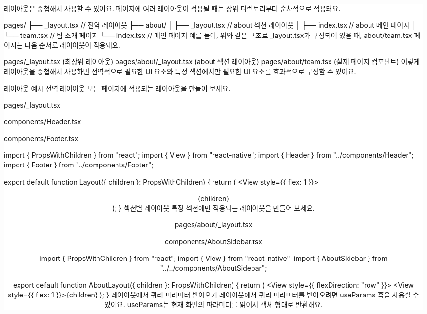 레이아웃은 중첩해서 사용할 수 있어요. 페이지에 여러 레이아웃이 적용될 때는 상위 디렉토리부터 순차적으로 적용돼요.


pages/
├── _layout.tsx          // 전역 레이아웃
├── about/
│   ├── _layout.tsx     // about 섹션 레이아웃
│   ├── index.tsx       // about 메인 페이지
│   └── team.tsx        // 팀 소개 페이지
└── index.tsx           // 메인 페이지
예를 들어, 위와 같은 구조로 _layout.tsx가 구성되어 있을 때, about/team.tsx 페이지는 다음 순서로 레이아웃이 적용돼요.

pages/_layout.tsx (최상위 레이아웃)
pages/about/_layout.tsx (about 섹션 레이아웃)
pages/about/team.tsx (실제 페이지 컴포넌트)
이렇게 레이아웃을 중첩해서 사용하면 전역적으로 필요한 UI 요소와 특정 섹션에서만 필요한 UI 요소를 효과적으로 구성할 수 있어요.

레이아웃 예시
전역 레이아웃
모든 페이지에 적용되는 레이아웃을 만들어 보세요.


pages/_layout.tsx

components/Header.tsx

components/Footer.tsx

import { PropsWithChildren } from "react";
import { View } from "react-native";
import { Header } from "../components/Header";
import { Footer } from "../components/Footer";

export default function Layout({ children }: PropsWithChildren) {
  return (
    <View style={{ flex: 1 }}>
      <Header />
      {children}
      <Footer />
    </View>
  );
}
섹션별 레이아웃
특정 섹션에만 적용되는 레이아웃을 만들어 보세요.


pages/about/_layout.tsx

components/AboutSidebar.tsx

import { PropsWithChildren } from "react";
import { View } from "react-native";
import { AboutSidebar } from "../../components/AboutSidebar";

export default function AboutLayout({ children }: PropsWithChildren) {
  return (
    <View style={{ flexDirection: "row" }}>
      <AboutSidebar />
      <View style={{ flex: 1 }}>{children}</View>
    </View>
  );
}
레이아웃에서 쿼리 파라미터 받아오기
레이아웃에서 쿼리 파라미터를 받아오려면 useParams 훅을 사용할 수 있어요. useParams는 현재 화면의 파라미터를 읽어서 객체 형태로 반환해요.
